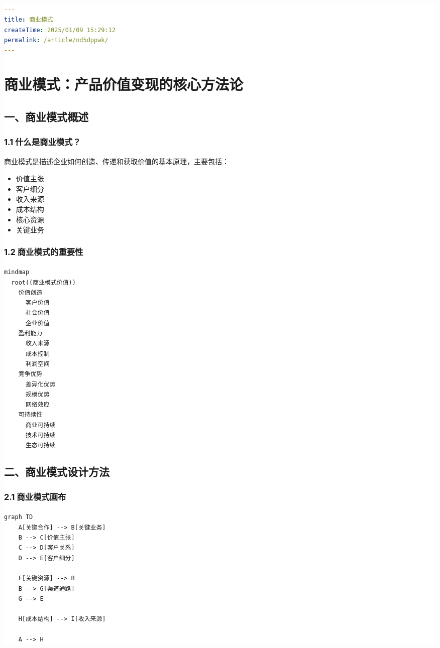```yaml
---
title: 商业模式
createTime: 2025/01/09 15:29:12
permalink: /article/nd5dppwk/
---
```

# 商业模式：产品价值变现的核心方法论

## 一、商业模式概述

### 1.1 什么是商业模式？

商业模式是描述企业如何创造、传递和获取价值的基本原理，主要包括：
- 价值主张
- 客户细分
- 收入来源
- 成本结构
- 核心资源
- 关键业务

### 1.2 商业模式的重要性

```mermaid
mindmap
  root((商业模式价值))
    价值创造
      客户价值
      社会价值
      企业价值
    盈利能力
      收入来源
      成本控制
      利润空间
    竞争优势
      差异化优势
      规模优势
      网络效应
    可持续性
      商业可持续
      技术可持续
      生态可持续
```

## 二、商业模式设计方法

### 2.1 商业模式画布

```mermaid
graph TD
    A[关键合作] --> B[关键业务]
    B --> C[价值主张]
    C --> D[客户关系]
    D --> E[客户细分]
    
    F[关键资源] --> B
    B --> G[渠道通路]
    G --> E
    
    H[成本结构] --> I[收入来源]
    
    A --> H
```